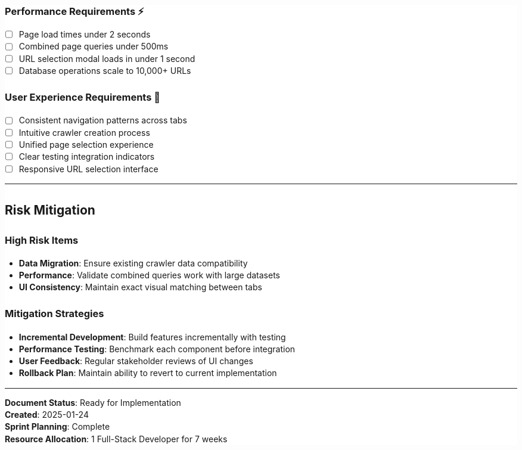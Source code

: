 ### Performance Requirements ⚡
- [ ] Page load times under 2 seconds
- [ ] Combined page queries under 500ms
- [ ] URL selection modal loads in under 1 second
- [ ] Database operations scale to 10,000+ URLs

### User Experience Requirements 🎨
- [ ] Consistent navigation patterns across tabs
- [ ] Intuitive crawler creation process
- [ ] Unified page selection experience
- [ ] Clear testing integration indicators
- [ ] Responsive URL selection interface

---

## Risk Mitigation

### High Risk Items
- **Data Migration**: Ensure existing crawler data compatibility
- **Performance**: Validate combined queries work with large datasets
- **UI Consistency**: Maintain exact visual matching between tabs

### Mitigation Strategies
- **Incremental Development**: Build features incrementally with testing
- **Performance Testing**: Benchmark each component before integration
- **User Feedback**: Regular stakeholder reviews of UI changes
- **Rollback Plan**: Maintain ability to revert to current implementation

---

**Document Status**: Ready for Implementation  
**Created**: 2025-01-24  
**Sprint Planning**: Complete  
**Resource Allocation**: 1 Full-Stack Developer for 7 weeks 